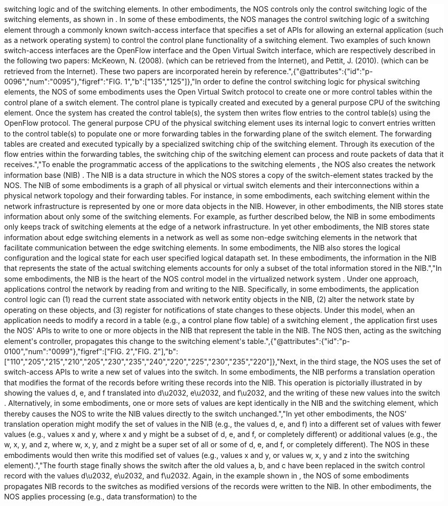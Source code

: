 switching logic  and  of the switching elements. In other embodiments, the NOS  controls only the control switching logic  of the switching elements, as shown in . In some of these embodiments, the NOS  manages the control switching logic  of a switching element through a commonly known switch-access interface that specifies a set of APIs for allowing an external application (such as a network operating system) to control the control plane functionality of a switching element. Two examples of such known switch-access interfaces are the OpenFlow interface and the Open Virtual Switch interface, which are respectively described in the following two papers: McKeown, N. (2008). (which can be retrieved from the Internet), and Pettit, J. (2010). (which can be retrieved from the Internet). These two papers are incorporated herein by reference.",{"@attributes":{"id":"p-0096","num":"0095"},"figref":"FIG. 1","b":["135","125"]},"In order to define the control switching logic  for physical switching elements, the NOS of some embodiments uses the Open Virtual Switch protocol to create one or more control tables within the control plane of a switch element. The control plane is typically created and executed by a general purpose CPU of the switching element. Once the system has created the control table(s), the system then writes flow entries to the control table(s) using the OpenFlow protocol. The general purpose CPU of the physical switching element uses its internal logic to convert entries written to the control table(s) to populate one or more forwarding tables in the forwarding plane of the switch element. The forwarding tables are created and executed typically by a specialized switching chip of the switching element. Through its execution of the flow entries within the forwarding tables, the switching chip of the switching element can process and route packets of data that it receives.","To enable the programmatic access of the applications  to the switching elements , the NOS also creates the network information base (NIB) . The NIB is a data structure in which the NOS stores a copy of the switch-element states tracked by the NOS. The NIB of some embodiments is a graph of all physical or virtual switch elements and their interconnections within a physical network topology and their forwarding tables. For instance, in some embodiments, each switching element within the network infrastructure is represented by one or more data objects in the NIB. However, in other embodiments, the NIB stores state information about only some of the switching elements. For example, as further described below, the NIB in some embodiments only keeps track of switching elements at the edge of a network infrastructure. In yet other embodiments, the NIB stores state information about edge switching elements in a network as well as some non-edge switching elements in the network that facilitate communication between the edge switching elements. In some embodiments, the NIB also stores the logical configuration and the logical state for each user specified logical datapath set. In these embodiments, the information in the NIB that represents the state of the actual switching elements accounts for only a subset of the total information stored in the NIB.","In some embodiments, the NIB  is the heart of the NOS control model in the virtualized network system . Under one approach, applications control the network by reading from and writing to the NIB. Specifically, in some embodiments, the application control logic can (1) read the current state associated with network entity objects in the NIB, (2) alter the network state by operating on these objects, and (3) register for notifications of state changes to these objects. Under this model, when an application  needs to modify a record in a table (e.g., a control plane flow table) of a switching element , the application  first uses the NOS' APIs to write to one or more objects in the NIB that represent the table in the NIB. The NOS then, acting as the switching element's controller, propagates this change to the switching element's table.",{"@attributes":{"id":"p-0100","num":"0099"},"figref":["FIG. 2","FIG. 2"],"b":["110","205","215","210","205","230","235","240","220","225","230","235","220"]},"Next, in the third stage, the NOS uses the set of switch-access APIs to write a new set of values into the switch. In some embodiments, the NIB performs a translation operation that modifies the format of the records before writing these records into the NIB. This operation is pictorially illustrated in  by showing the values d, e, and f translated into d\u2032, e\u2032, and f\u2032, and the writing of these new values into the switch . Alternatively, in some embodiments, one or more sets of values are kept identically in the NIB and the switching element, which thereby causes the NOS  to write the NIB values directly to the switch  unchanged.","In yet other embodiments, the NOS' translation operation might modify the set of values in the NIB (e.g., the values d, e, and f) into a different set of values with fewer values (e.g., values x and y, where x and y might be a subset of d, e, and f, or completely different) or additional values (e.g., the w, x, y, and z, where w, x, y, and z might be a super set of all or some of d, e, and f, or completely different). The NOS in these embodiments would then write this modified set of values (e.g., values x and y, or values w, x, y and z into the switching element).","The fourth stage finally shows the switch  after the old values a, b, and c have been replaced in the switch control record  with the values d\u2032, e\u2032, and f\u2032. Again, in the example shown in , the NOS of some embodiments propagates NIB records to the switches as modified versions of the records were written to the NIB. In other embodiments, the NOS applies processing (e.g., data transformation) to the